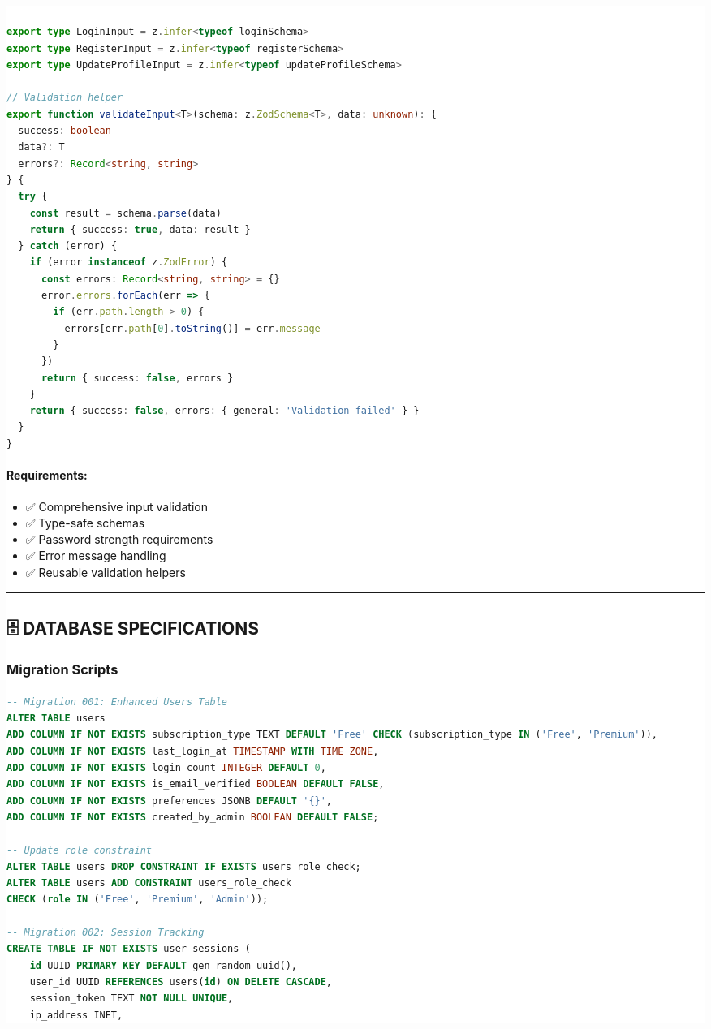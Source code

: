 ```typescript

export type LoginInput = z.infer<typeof loginSchema>
export type RegisterInput = z.infer<typeof registerSchema>
export type UpdateProfileInput = z.infer<typeof updateProfileSchema>

// Validation helper
export function validateInput<T>(schema: z.ZodSchema<T>, data: unknown): {
  success: boolean
  data?: T
  errors?: Record<string, string>
} {
  try {
    const result = schema.parse(data)
    return { success: true, data: result }
  } catch (error) {
    if (error instanceof z.ZodError) {
      const errors: Record<string, string> = {}
      error.errors.forEach(err => {
        if (err.path.length > 0) {
          errors[err.path[0].toString()] = err.message
        }
      })
      return { success: false, errors }
    }
    return { success: false, errors: { general: 'Validation failed' } }
  }
}
```

#### **Requirements:**
- ✅ Comprehensive input validation
- ✅ Type-safe schemas
- ✅ Password strength requirements
- ✅ Error message handling
- ✅ Reusable validation helpers

---

## 🗄️ **DATABASE SPECIFICATIONS**

### **Migration Scripts**
```sql
-- Migration 001: Enhanced Users Table
ALTER TABLE users 
ADD COLUMN IF NOT EXISTS subscription_type TEXT DEFAULT 'Free' CHECK (subscription_type IN ('Free', 'Premium')),
ADD COLUMN IF NOT EXISTS last_login_at TIMESTAMP WITH TIME ZONE,
ADD COLUMN IF NOT EXISTS login_count INTEGER DEFAULT 0,
ADD COLUMN IF NOT EXISTS is_email_verified BOOLEAN DEFAULT FALSE,
ADD COLUMN IF NOT EXISTS preferences JSONB DEFAULT '{}',
ADD COLUMN IF NOT EXISTS created_by_admin BOOLEAN DEFAULT FALSE;

-- Update role constraint
ALTER TABLE users DROP CONSTRAINT IF EXISTS users_role_check;
ALTER TABLE users ADD CONSTRAINT users_role_check 
CHECK (role IN ('Free', 'Premium', 'Admin'));

-- Migration 002: Session Tracking
CREATE TABLE IF NOT EXISTS user_sessions (
    id UUID PRIMARY KEY DEFAULT gen_random_uuid(),
    user_id UUID REFERENCES users(id) ON DELETE CASCADE,
    session_token TEXT NOT NULL UNIQUE,
    ip_address INET,
```

  [UserRole.FREE]: [
  [UserRole.PREMIUM]: [
  [UserRole.ADMIN]: [